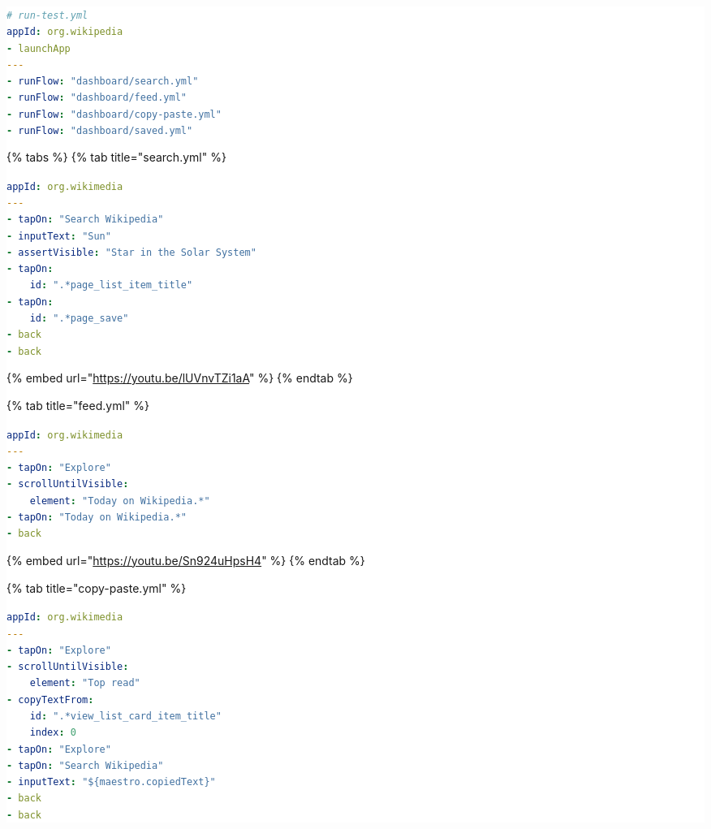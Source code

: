 ```yaml
# run-test.yml
appId: org.wikipedia
- launchApp
---
- runFlow: "dashboard/search.yml"
- runFlow: "dashboard/feed.yml"
- runFlow: "dashboard/copy-paste.yml"
- runFlow: "dashboard/saved.yml"
```

{% tabs %}
{% tab title="search.yml" %}
```yaml
appId: org.wikimedia
---
- tapOn: "Search Wikipedia"
- inputText: "Sun"
- assertVisible: "Star in the Solar System"
- tapOn:
    id: ".*page_list_item_title"
- tapOn:
    id: ".*page_save"
- back
- back
```

{% embed url="https://youtu.be/lUVnvTZi1aA" %}
{% endtab %}

{% tab title="feed.yml" %}
```yaml
appId: org.wikimedia
---
- tapOn: "Explore"
- scrollUntilVisible:
    element: "Today on Wikipedia.*"
- tapOn: "Today on Wikipedia.*"
- back
```

{% embed url="https://youtu.be/Sn924uHpsH4" %}
{% endtab %}

{% tab title="copy-paste.yml" %}
```yaml
appId: org.wikimedia
---
- tapOn: "Explore"
- scrollUntilVisible:
    element: "Top read"
- copyTextFrom:
    id: ".*view_list_card_item_title"
    index: 0
- tapOn: "Explore"
- tapOn: "Search Wikipedia"
- inputText: "${maestro.copiedText}"
- back
- back
```
